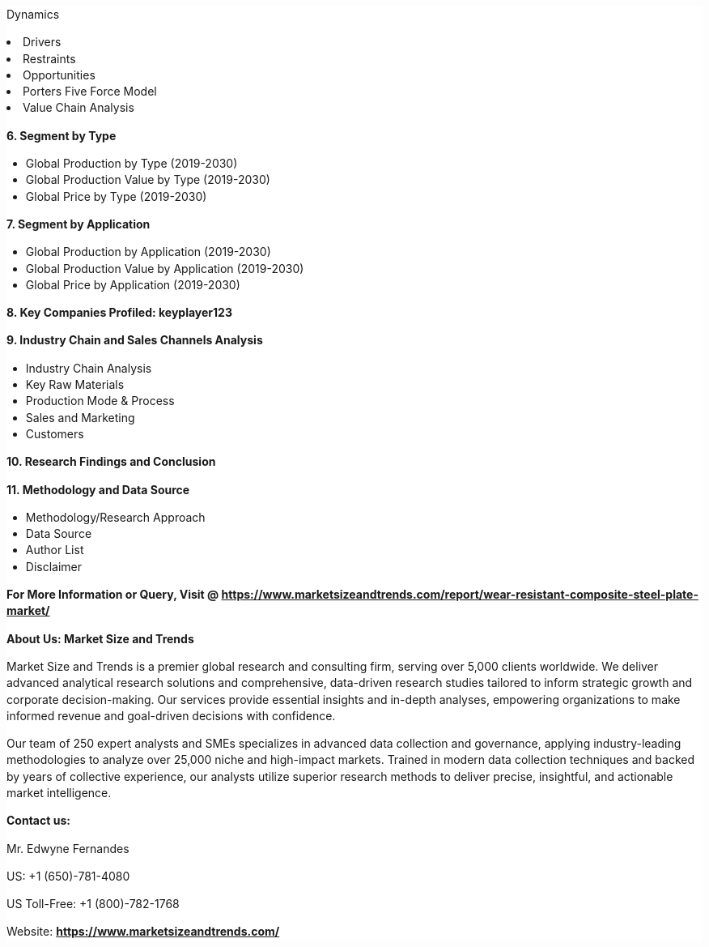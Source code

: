 Dynamics</li><li>Drivers</li><li>Restraints</li><li>Opportunities</li><li>Porters Five Force Model</li><li>Value Chain Analysis&nbsp;</li></ul><p><strong>6. Segment by Type</strong></p><ul><li>Global Production by Type (2019-2030)</li><li>Global Production Value by Type (2019-2030)</li><li>Global Price by Type (2019-2030)</li></ul><p><strong>7. Segment by Application</strong></p><ul><li>Global Production by Application (2019-2030)</li><li>Global Production Value by Application (2019-2030)</li><li>Global Price by Application (2019-2030)</li></ul><p><strong>8. Key Companies Profiled: keyplayer123</strong></p><p><strong>9. Industry Chain and Sales Channels Analysis</strong></p><ul><li>Industry Chain Analysis</li><li>Key Raw Materials</li><li>Production Mode &amp; Process</li><li>Sales and Marketing</li><li>Customers</li></ul><p><strong>10. Research Findings and Conclusion</strong></p><p><strong>11. Methodology and Data Source</strong></p><ul><li>Methodology/Research Approach</li><li>Data Source</li><li>Author List</li><li>Disclaimer</li></ul></p><p><strong>For More Information or Query, Visit @ <a href="https://www.marketsizeandtrends.com/report/wear-resistant-composite-steel-plate-market/">https://www.marketsizeandtrends.com/report/wear-resistant-composite-steel-plate-market/</a></strong></p><p><strong>About Us: Market Size and Trends</strong></p><p>Market Size and Trends is a premier global research and consulting firm, serving over 5,000 clients worldwide. We deliver advanced analytical research solutions and comprehensive, data-driven research studies tailored to inform strategic growth and corporate decision-making. Our services provide essential insights and in-depth analyses, empowering organizations to make informed revenue and goal-driven decisions with confidence.</p><p>Our team of 250 expert analysts and SMEs specializes in advanced data collection and governance, applying industry-leading methodologies to analyze over 25,000 niche and high-impact markets. Trained in modern data collection techniques and backed by years of collective experience, our analysts utilize superior research methods to deliver precise, insightful, and actionable market intelligence.</p><p><strong>Contact us:</strong></p><p>Mr. Edwyne Fernandes</p><p>US: +1 (650)-781-4080</p><p>US Toll-Free: +1 (800)-782-1768</p><p>Website: <strong><a href="https://www.marketsizeandtrends.com/">https://www.marketsizeandtrends.com/</a></strong></p>
